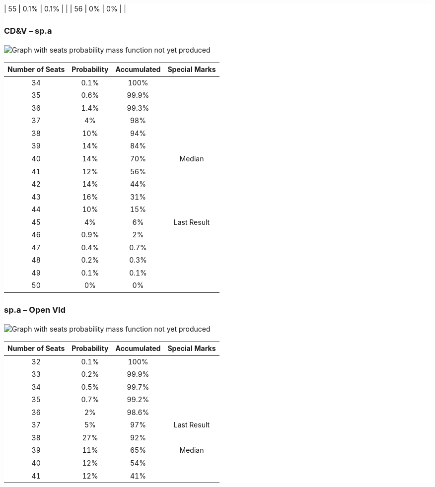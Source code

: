 | 55 | 0.1% | 0.1% |  |
| 56 | 0% | 0% |  |

### CD&V – sp.a

![Graph with seats probability mass function not yet produced](2015-04-24-Ipsos-coalitions-seats-pmf-cdv–spa.png "Seats Probability Mass Function")

| Number of Seats | Probability | Accumulated | Special Marks |
|:---------------:|:-----------:|:-----------:|:-------------:|
| 34 | 0.1% | 100% |  |
| 35 | 0.6% | 99.9% |  |
| 36 | 1.4% | 99.3% |  |
| 37 | 4% | 98% |  |
| 38 | 10% | 94% |  |
| 39 | 14% | 84% |  |
| 40 | 14% | 70% | Median |
| 41 | 12% | 56% |  |
| 42 | 14% | 44% |  |
| 43 | 16% | 31% |  |
| 44 | 10% | 15% |  |
| 45 | 4% | 6% | Last Result |
| 46 | 0.9% | 2% |  |
| 47 | 0.4% | 0.7% |  |
| 48 | 0.2% | 0.3% |  |
| 49 | 0.1% | 0.1% |  |
| 50 | 0% | 0% |  |

### sp.a – Open Vld

![Graph with seats probability mass function not yet produced](2015-04-24-Ipsos-coalitions-seats-pmf-spa–vld.png "Seats Probability Mass Function")

| Number of Seats | Probability | Accumulated | Special Marks |
|:---------------:|:-----------:|:-----------:|:-------------:|
| 32 | 0.1% | 100% |  |
| 33 | 0.2% | 99.9% |  |
| 34 | 0.5% | 99.7% |  |
| 35 | 0.7% | 99.2% |  |
| 36 | 2% | 98.6% |  |
| 37 | 5% | 97% | Last Result |
| 38 | 27% | 92% |  |
| 39 | 11% | 65% | Median |
| 40 | 12% | 54% |  |
| 41 | 12% | 41% |  |